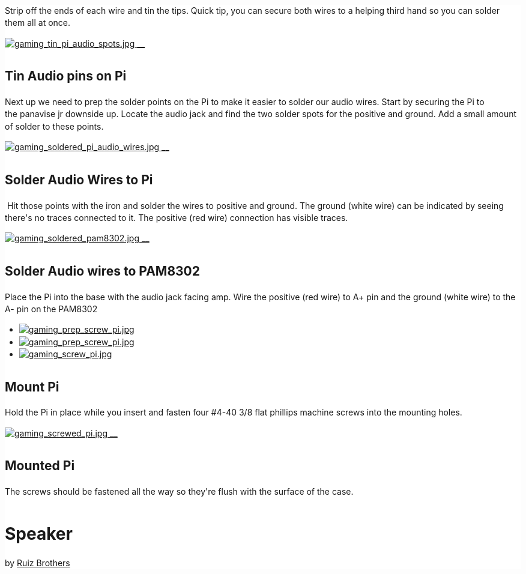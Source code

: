 Strip off the ends of each wire and tin the tips. Quick tip, you can secure both wires to a helping third hand so you can solder them all at once.

[ ![gaming_tin_pi_audio_spots.jpg](https://cdn-learn.adafruit.com/assets/assets/000/024/867/medium800/gaming_tin_pi_audio_spots.jpg?1430074669) __ ](/assets/24867)

##  Tin Audio pins on Pi

Next up we need to prep the solder points on the Pi to make it easier to solder our audio wires. Start by securing the Pi to the panavise jr downside up. Locate the audio jack and find the two solder spots for the positive and ground. Add a small amount of solder to these points.

[ ![gaming_soldered_pi_audio_wires.jpg](https://cdn-learn.adafruit.com/assets/assets/000/024/868/medium800/gaming_soldered_pi_audio_wires.jpg?1430077891) __ ](/assets/24868)

##  Solder Audio Wires to Pi

 Hit those points with the iron and solder the wires to positive and ground. The ground (white wire) can be indicated by seeing there's no traces connected to it. The positive (red wire) connection has visible traces.

[ ![gaming_soldered_pam8302.jpg](https://cdn-learn.adafruit.com/assets/assets/000/024/870/medium800/gaming_soldered_pam8302.jpg?1430078443) __ ](/assets/24870)

##  Solder Audio wires to PAM8302

Place the Pi into the base with the audio jack facing amp. Wire the positive (red wire) to A+ pin and the ground (white wire) to the A- pin on the PAM8302

  * [ ![gaming_prep_screw_pi.jpg](https://cdn-learn.adafruit.com/assets/assets/000/024/872/medium640/gaming_prep_screw_pi.jpg?1430078849) ](/assets/24872)
  * [ ![gaming_prep_screw_pi.jpg](https://cdn-learn.adafruit.com/assets/assets/000/024/872/thumb160/gaming_prep_screw_pi.jpg?1430078849) ](/assets/24872)
  * [ ![gaming_screw_pi.jpg](https://cdn-learn.adafruit.com/assets/assets/000/024/873/thumb160/gaming_screw_pi.jpg?1430078897) ](/assets/24873)

## Mount Pi

Hold the Pi in place while you insert and fasten four #4-40 3/8 flat phillips machine screws into the mounting holes. 

[ ![gaming_screwed_pi.jpg](https://cdn-learn.adafruit.com/assets/assets/000/024/874/medium800/gaming_screwed_pi.jpg?1430079008) __ ](/assets/24874)

##  Mounted Pi

The screws should be fastened all the way so they're flush with the surface of the case.

#  Speaker

by [ Ruiz Brothers ](/users/pixil3d)

